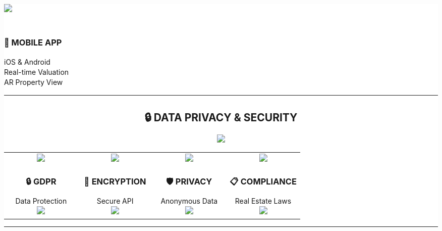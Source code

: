 <img src="https://raw.githubusercontent.com/Tarikul-Islam-Anik/Animated-Fluent-Emojis/master/Emojis/Objects/Mobile%20Phone.png" width="100"/><br/><br/>
<h3>📱 MOBILE APP</h3>
iOS & Android<br/>
Real-time Valuation<br/>
AR Property View
</td>
</tr>
</table>

---

<div align="center">

## 🔒 DATA PRIVACY & SECURITY

<img src="https://raw.githubusercontent.com/Tarikul-Islam-Anik/Animated-Fluent-Emojis/master/Emojis/Objects/Locked%20with%20Key.png" width="120"/>

</div>

<table align="center">
<tr>
<td align="center" width="25%">
<img src="https://raw.githubusercontent.com/Tarikul-Islam-Anik/Animated-Fluent-Emojis/master/Emojis/Objects/Shield.png" width="80"/><br/>
<h3>🔒 GDPR</h3>
Data Protection<br/>
<img src="https://progress-bar.dev/100/?scale=100&width=150&color=06a77d" />
</td>
<td align="center" width="25%">
<img src="https://raw.githubusercontent.com/Tarikul-Islam-Anik/Animated-Fluent-Emojis/master/Emojis/Objects/Key.png" width="80"/><br/>
<h3>🔐 ENCRYPTION</h3>
Secure API<br/>
<img src="https://progress-bar.dev/100/?scale=100&width=150&color=2e86ab" />
</td>
<td align="center" width="25%">
<img src="https://raw.githubusercontent.com/Tarikul-Islam-Anik/Animated-Fluent-Emojis/master/Emojis/Objects/Locked.png" width="80"/><br/>
<h3>🛡️ PRIVACY</h3>
Anonymous Data<br/>
<img src="https://progress-bar.dev/100/?scale=100&width=150&color=f77f00" />
</td>
<td align="center" width="25%">
<img src="https://raw.githubusercontent.com/Tarikul-Islam-Anik/Animated-Fluent-Emojis/master/Emojis/Objects/Memo.png" width="80"/><br/>
<h3>📋 COMPLIANCE</h3>
Real Estate Laws<br/>
<img src="https://progress-bar.dev/100/?scale=100&width=150&color=e63946" />
</td>
</tr>
</table>

---